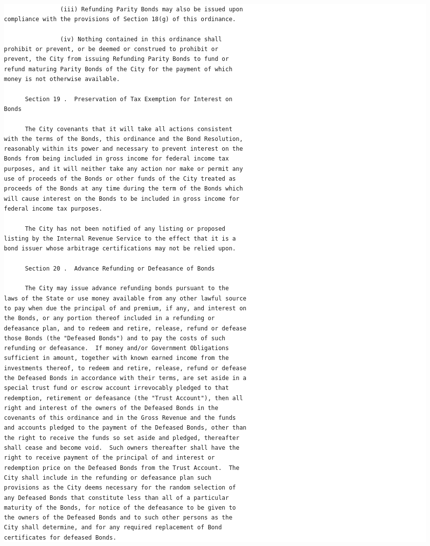                     (iii) Refunding Parity Bonds may also be issued upon  
    compliance with the provisions of Section 18(g) of this ordinance.  
  
                    (iv) Nothing contained in this ordinance shall  
    prohibit or prevent, or be deemed or construed to prohibit or  
    prevent, the City from issuing Refunding Parity Bonds to fund or  
    refund maturing Parity Bonds of the City for the payment of which  
    money is not otherwise available.  
  
          Section 19 .  Preservation of Tax Exemption for Interest on  
    Bonds  
  
          The City covenants that it will take all actions consistent  
    with the terms of the Bonds, this ordinance and the Bond Resolution,  
    reasonably within its power and necessary to prevent interest on the  
    Bonds from being included in gross income for federal income tax  
    purposes, and it will neither take any action nor make or permit any  
    use of proceeds of the Bonds or other funds of the City treated as  
    proceeds of the Bonds at any time during the term of the Bonds which  
    will cause interest on the Bonds to be included in gross income for  
    federal income tax purposes.  
  
          The City has not been notified of any listing or proposed  
    listing by the Internal Revenue Service to the effect that it is a  
    bond issuer whose arbitrage certifications may not be relied upon.  
  
          Section 20 .  Advance Refunding or Defeasance of Bonds  
  
          The City may issue advance refunding bonds pursuant to the  
    laws of the State or use money available from any other lawful source  
    to pay when due the principal of and premium, if any, and interest on  
    the Bonds, or any portion thereof included in a refunding or  
    defeasance plan, and to redeem and retire, release, refund or defease  
    those Bonds (the "Defeased Bonds") and to pay the costs of such  
    refunding or defeasance.  If money and/or Government Obligations  
    sufficient in amount, together with known earned income from the  
    investments thereof, to redeem and retire, release, refund or defease  
    the Defeased Bonds in accordance with their terms, are set aside in a  
    special trust fund or escrow account irrevocably pledged to that  
    redemption, retirement or defeasance (the "Trust Account"), then all  
    right and interest of the owners of the Defeased Bonds in the  
    covenants of this ordinance and in the Gross Revenue and the funds  
    and accounts pledged to the payment of the Defeased Bonds, other than  
    the right to receive the funds so set aside and pledged, thereafter  
    shall cease and become void.  Such owners thereafter shall have the  
    right to receive payment of the principal of and interest or  
    redemption price on the Defeased Bonds from the Trust Account.  The  
    City shall include in the refunding or defeasance plan such  
    provisions as the City deems necessary for the random selection of  
    any Defeased Bonds that constitute less than all of a particular  
    maturity of the Bonds, for notice of the defeasance to be given to  
    the owners of the Defeased Bonds and to such other persons as the  
    City shall determine, and for any required replacement of Bond  
    certificates for defeased Bonds.  
  